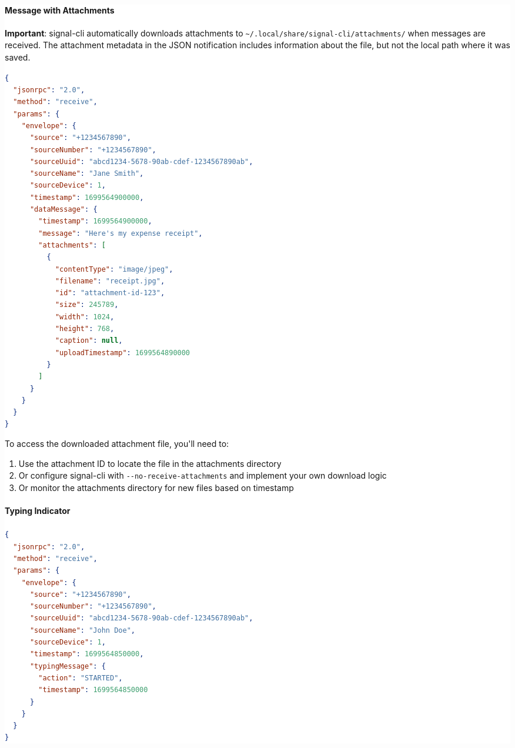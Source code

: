 #### Message with Attachments

**Important**: signal-cli automatically downloads attachments to `~/.local/share/signal-cli/attachments/` when messages are received. The attachment metadata in the JSON notification includes information about the file, but not the local path where it was saved.

```json
{
  "jsonrpc": "2.0",
  "method": "receive",
  "params": {
    "envelope": {
      "source": "+1234567890",
      "sourceNumber": "+1234567890",
      "sourceUuid": "abcd1234-5678-90ab-cdef-1234567890ab",
      "sourceName": "Jane Smith",
      "sourceDevice": 1,
      "timestamp": 1699564900000,
      "dataMessage": {
        "timestamp": 1699564900000,
        "message": "Here's my expense receipt",
        "attachments": [
          {
            "contentType": "image/jpeg",
            "filename": "receipt.jpg",
            "id": "attachment-id-123",
            "size": 245789,
            "width": 1024,
            "height": 768,
            "caption": null,
            "uploadTimestamp": 1699564890000
          }
        ]
      }
    }
  }
}
```

To access the downloaded attachment file, you'll need to:
1. Use the attachment ID to locate the file in the attachments directory
2. Or configure signal-cli with `--no-receive-attachments` and implement your own download logic
3. Or monitor the attachments directory for new files based on timestamp

#### Typing Indicator
```json
{
  "jsonrpc": "2.0",
  "method": "receive",
  "params": {
    "envelope": {
      "source": "+1234567890",
      "sourceNumber": "+1234567890",
      "sourceUuid": "abcd1234-5678-90ab-cdef-1234567890ab",
      "sourceName": "John Doe",
      "sourceDevice": 1,
      "timestamp": 1699564850000,
      "typingMessage": {
        "action": "STARTED",
        "timestamp": 1699564850000
      }
    }
  }
}
```
